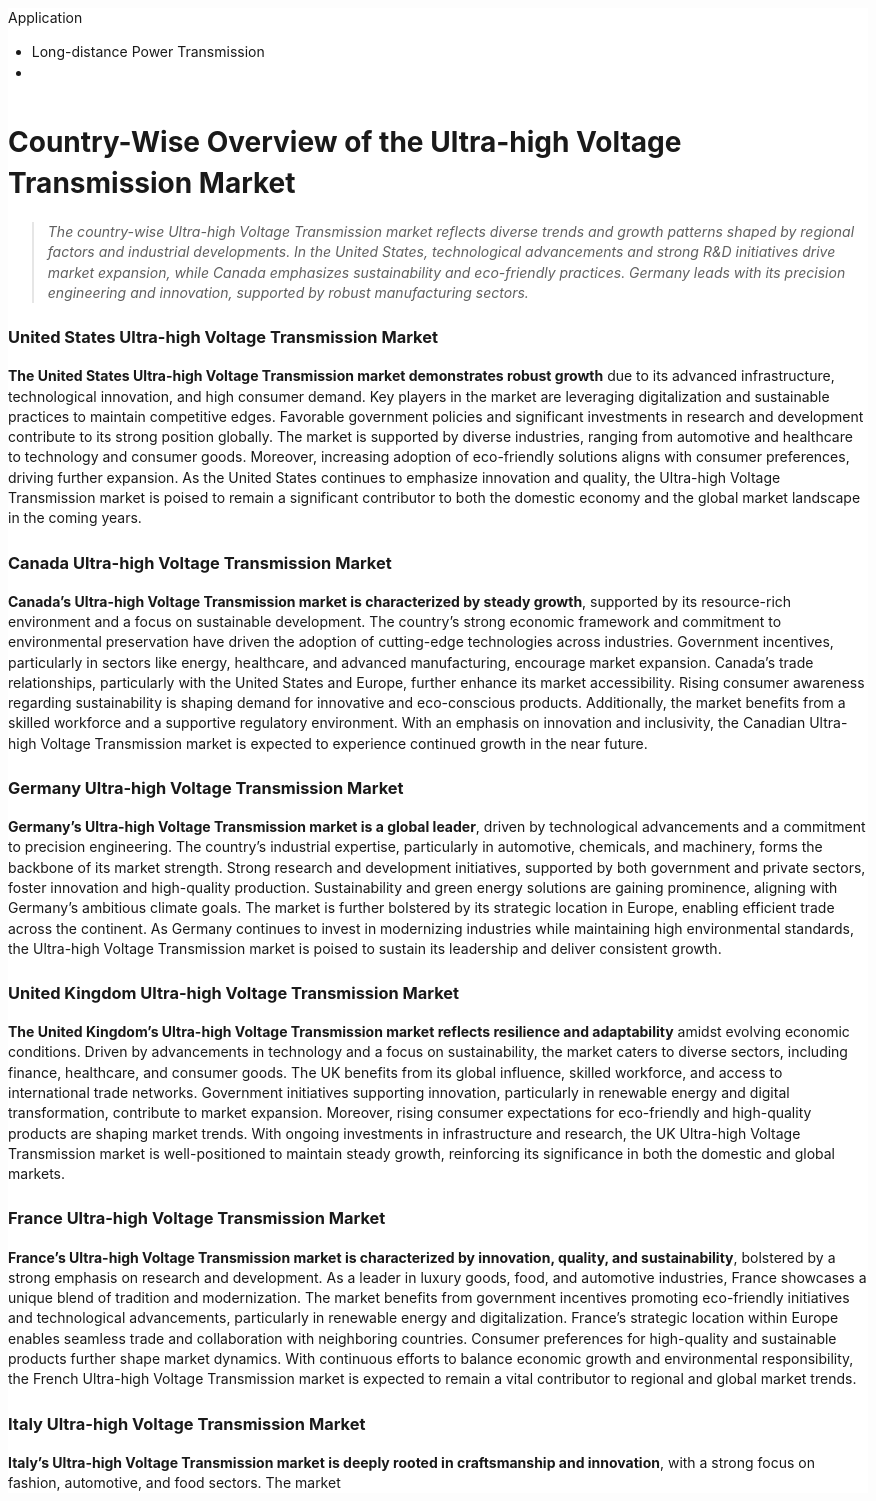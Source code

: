 Application</h3><ul><li>Long-distance Power Transmission</li><li></li></ul><h1><span class="">Country-Wise Overview of the Ultra-high Voltage Transmission Market<br /></span></h1><blockquote><p><em><span class="">The country-wise Ultra-high Voltage Transmission market reflects diverse trends and growth patterns shaped by regional factors and industrial developments. In the United States, technological advancements and strong R&amp;D initiatives drive market expansion, while Canada emphasizes sustainability and eco-friendly practices. Germany leads with its precision engineering and innovation, supported by robust manufacturing sectors.</span></em></p></blockquote><h3><strong>United States Ultra-high Voltage Transmission Market</strong></h3><p><strong>The United States Ultra-high Voltage Transmission market demonstrates robust growth</strong> due to its advanced infrastructure, technological innovation, and high consumer demand. Key players in the market are leveraging digitalization and sustainable practices to maintain competitive edges. Favorable government policies and significant investments in research and development contribute to its strong position globally. The market is supported by diverse industries, ranging from automotive and healthcare to technology and consumer goods. Moreover, increasing adoption of eco-friendly solutions aligns with consumer preferences, driving further expansion. As the United States continues to emphasize innovation and quality, the Ultra-high Voltage Transmission market is poised to remain a significant contributor to both the domestic economy and the global market landscape in the coming years.</p><h3><strong>Canada Ultra-high Voltage Transmission Market</strong></h3><p><strong>Canada&rsquo;s Ultra-high Voltage Transmission market is characterized by steady growth</strong>, supported by its resource-rich environment and a focus on sustainable development. The country&rsquo;s strong economic framework and commitment to environmental preservation have driven the adoption of cutting-edge technologies across industries. Government incentives, particularly in sectors like energy, healthcare, and advanced manufacturing, encourage market expansion. Canada&rsquo;s trade relationships, particularly with the United States and Europe, further enhance its market accessibility. Rising consumer awareness regarding sustainability is shaping demand for innovative and eco-conscious products. Additionally, the market benefits from a skilled workforce and a supportive regulatory environment. With an emphasis on innovation and inclusivity, the Canadian Ultra-high Voltage Transmission market is expected to experience continued growth in the near future.</p><h3><strong>Germany Ultra-high Voltage Transmission Market</strong></h3><p><strong>Germany&rsquo;s Ultra-high Voltage Transmission market is a global leader</strong>, driven by technological advancements and a commitment to precision engineering. The country&rsquo;s industrial expertise, particularly in automotive, chemicals, and machinery, forms the backbone of its market strength. Strong research and development initiatives, supported by both government and private sectors, foster innovation and high-quality production. Sustainability and green energy solutions are gaining prominence, aligning with Germany&rsquo;s ambitious climate goals. The market is further bolstered by its strategic location in Europe, enabling efficient trade across the continent. As Germany continues to invest in modernizing industries while maintaining high environmental standards, the Ultra-high Voltage Transmission market is poised to sustain its leadership and deliver consistent growth.</p><h3><strong>United Kingdom Ultra-high Voltage Transmission Market</strong></h3><p><strong>The United Kingdom&rsquo;s Ultra-high Voltage Transmission market reflects resilience and adaptability</strong> amidst evolving economic conditions. Driven by advancements in technology and a focus on sustainability, the market caters to diverse sectors, including finance, healthcare, and consumer goods. The UK benefits from its global influence, skilled workforce, and access to international trade networks. Government initiatives supporting innovation, particularly in renewable energy and digital transformation, contribute to market expansion. Moreover, rising consumer expectations for eco-friendly and high-quality products are shaping market trends. With ongoing investments in infrastructure and research, the UK Ultra-high Voltage Transmission market is well-positioned to maintain steady growth, reinforcing its significance in both the domestic and global markets.</p><h3><strong>France Ultra-high Voltage Transmission Market</strong></h3><p><strong>France&rsquo;s Ultra-high Voltage Transmission market is characterized by innovation, quality, and sustainability</strong>, bolstered by a strong emphasis on research and development. As a leader in luxury goods, food, and automotive industries, France showcases a unique blend of tradition and modernization. The market benefits from government incentives promoting eco-friendly initiatives and technological advancements, particularly in renewable energy and digitalization. France&rsquo;s strategic location within Europe enables seamless trade and collaboration with neighboring countries. Consumer preferences for high-quality and sustainable products further shape market dynamics. With continuous efforts to balance economic growth and environmental responsibility, the French Ultra-high Voltage Transmission market is expected to remain a vital contributor to regional and global market trends.</p><h3><strong>Italy Ultra-high Voltage Transmission Market</strong></h3><p><strong>Italy&rsquo;s Ultra-high Voltage Transmission market is deeply rooted in craftsmanship and innovation</strong>, with a strong focus on fashion, automotive, and food sectors. The market